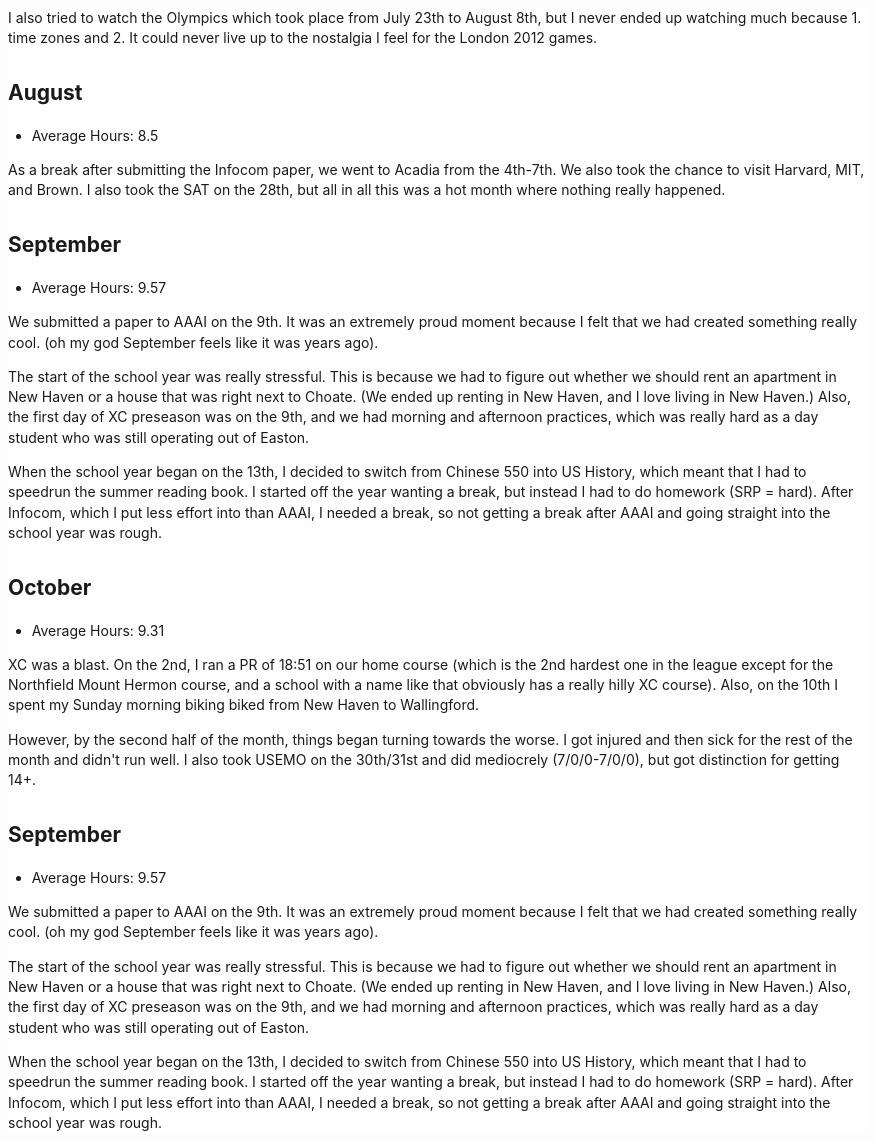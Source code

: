 I also tried to watch the Olympics which took place from July 23th to August 8th, but I never ended up watching much because 1. time zones and 2. It could never live up to the nostalgia I feel for the London 2012 games.

## August
- Average Hours: 8.5

As a break after submitting the Infocom paper, we went to Acadia from the 4th-7th. We also took the chance to visit Harvard, MIT, and Brown. I also took the SAT on the 28th, but all in all this was a hot month where nothing really happened.

## September
- Average Hours: 9.57

We submitted a paper to AAAI on the 9th. It was an extremely proud moment because I felt that we had created something really cool. (oh my god September feels like it was years ago).

The start of the school year was really stressful. This is because we had to figure out whether we should rent an apartment in New Haven or a house that was right next to Choate. (We ended up renting in New Haven, and I love living in New Haven.) Also, the first day of XC preseason was on the 9th, and we had morning and afternoon practices, which was really hard as a day student who was still operating out of Easton.

When the school year began on the 13th, I decided to switch from Chinese 550 into US History, which meant that I had to speedrun the summer reading book. I started off the year wanting a break, but instead I had to do homework (SRP = hard). After Infocom, which I put less effort into than AAAI, I needed a break, so not getting a break after AAAI and going straight into the school year was rough.

## October
- Average Hours: 9.31

XC was a blast. On the 2nd, I ran a PR of 18:51 on our home course (which is the 2nd hardest one in the league except for the Northfield Mount Hermon course, and a school with a name like that obviously has a really hilly XC course). Also, on the 10th I spent my Sunday morning biking biked from New Haven to Wallingford.

However, by the second half of the month, things began turning towards the worse. I got injured and then sick for the rest of the month and didn't run well. I also took USEMO on the 30th/31st and did mediocrely (7/0/0-7/0/0), but got distinction for getting 14+.

## September
- Average Hours: 9.57

We submitted a paper to AAAI on the 9th. It was an extremely proud moment because I felt that we had created something really cool. (oh my god September feels like it was years ago).

The start of the school year was really stressful. This is because we had to figure out whether we should rent an apartment in New Haven or a house that was right next to Choate. (We ended up renting in New Haven, and I love living in New Haven.) Also, the first day of XC preseason was on the 9th, and we had morning and afternoon practices, which was really hard as a day student who was still operating out of Easton.

When the school year began on the 13th, I decided to switch from Chinese 550 into US History, which meant that I had to speedrun the summer reading book. I started off the year wanting a break, but instead I had to do homework (SRP = hard). After Infocom, which I put less effort into than AAAI, I needed a break, so not getting a break after AAAI and going straight into the school year was rough.
